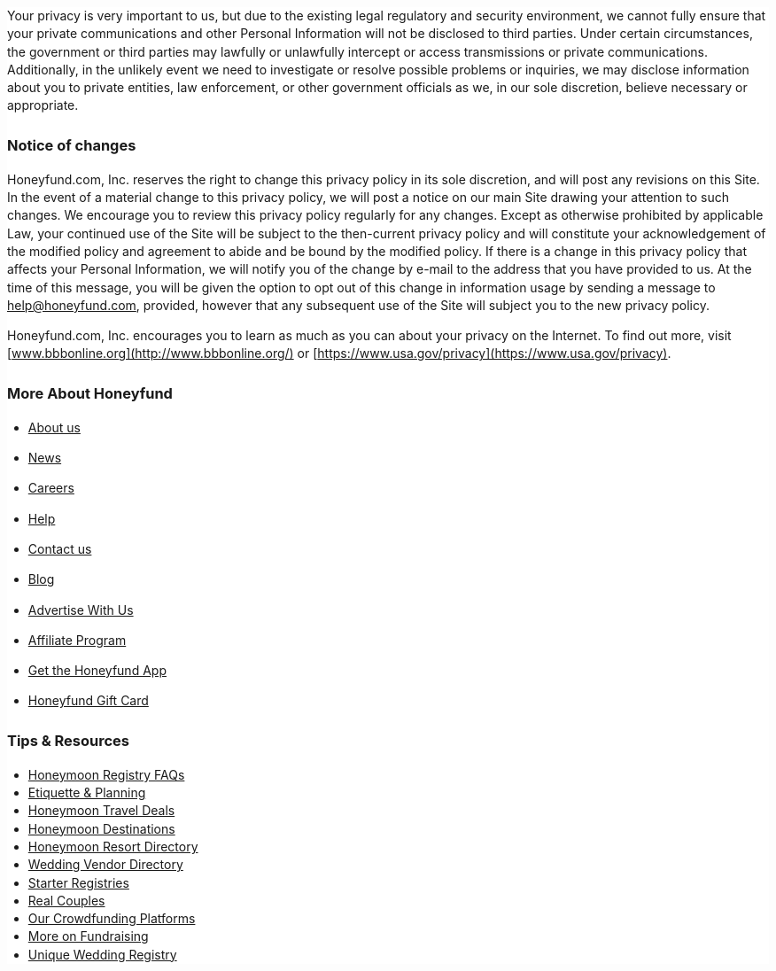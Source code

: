 Your privacy is very important to us, but due to the existing legal regulatory and security environment, we cannot fully ensure that your private communications and other Personal Information will not be disclosed to third parties. Under certain circumstances, the government or third parties may lawfully or unlawfully intercept or access transmissions or private communications. Additionally, in the unlikely event we need to investigate or resolve possible problems or inquiries, we may disclose information about you to private entities, law enforcement, or other government officials as we, in our sole discretion, believe necessary or appropriate.

  

### Notice of changes

Honeyfund.com, Inc. reserves the right to change this privacy policy in its sole discretion, and will post any revisions on this Site. In the event of a material change to this privacy policy, we will post a notice on our main Site drawing your attention to such changes. We encourage you to review this privacy policy regularly for any changes. Except as otherwise prohibited by applicable Law, your continued use of the Site will be subject to the then-current privacy policy and will constitute your acknowledgement of the modified policy and agreement to abide and be bound by the modified policy. If there is a change in this privacy policy that affects your Personal Information, we will notify you of the change by e-mail to the address that you have provided to us. At the time of this message, you will be given the option to opt out of this change in information usage by sending a message to [help@honeyfund.com](https://info.honeyfund.com/help/kb-tickets/new), provided, however that any subsequent use of the Site will subject you to the new privacy policy.

Honeyfund.com, Inc. encourages you to learn as much as you can about your privacy on the Internet. To find out more, visit [www.bbbonline.org](http://www.bbbonline.org/) or [https://www.usa.gov/privacy](https://www.usa.gov/privacy).

### More About Honeyfund

* [About us](https://www.honeyfund.com/about-us)
* [News](https://www.honeyfund.com/news)
* [Careers](https://www.indeed.com/cmp/Honeyfund.com,-Inc)
* [Help](https://www.honeyfund.com/help)
* [Contact us](https://info.honeyfund.com/help/kb-tickets/new)
* [Blog](https://www.honeyfund.com/blog/)

* [Advertise With Us](https://www.honeyfund.com/Advertising)
* [Affiliate Program](https://www.honeyfund.com/affiliate-program)
* [Get the Honeyfund App](https://www.honeyfund.com/registry-app)
* [Honeyfund Gift Card](https://shop.honeyfund.com/gift-card?utm_source=honeyfund&utm_medium=web&utm_campaign=Footer)

### Tips & Resources

* [Honeymoon Registry FAQs](https://www.honeyfund.com/honeymoon-registry#faq)
* [Etiquette & Planning](https://www.honeyfund.com/WeddingPlanning)
* [Honeymoon Travel Deals](https://www.honeyfund.com/honeymoon-deals-and-packages)
* [Honeymoon Destinations](https://www.honeyfund.com/Destinations)
* [Honeymoon Resort Directory](https://directory.honeyfund.com/honeymoon-directory/)
* [Wedding Vendor Directory](https://www.honeyfund.com/blog/online-wedding-vendor-directory/)
* [Starter Registries](https://www.honeyfund.com/starter-registries)
* [Real Couples](https://www.honeyfund.com/RealCouples)
* [Our Crowdfunding Platforms](https://www.honeyfund.com/crowdfunding)
* [More on Fundraising](https://www.honeyfund.com/fundraising)
* [Unique Wedding Registry](https://www.honeyfund.com/online-wedding-registry?utm_source=homepage&utm_medium=link&utm_campaign=homepage)
